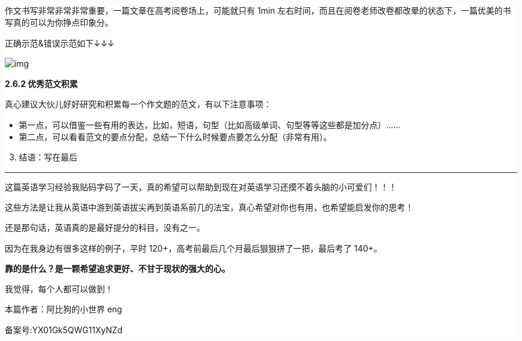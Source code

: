 作文书写非常非常非常重要，一篇文章在高考阅卷场上，可能就只有 1min 左右时间，而且在阅卷老师改卷都改晕的状态下，一篇优美的书写真的可以为你挣点印象分。


正确示范&错误示范如下↓↓↓


![img](https://pic1.zhimg.com/v2-c142fe9d452e78af19479dd7dd790dcd.webp)

**2.6.2 优秀范文积累**


真心建议大伙儿好好研究和积累每一个作文题的范文，有以下注意事项：


* 第一点，可以借鉴一些有用的表达，比如，短语，句型（比如高级单词、句型等等这些都是加分点）……
* 第二点，可以看看范文的要点分配，总结一下什么时候要点要怎么分配（非常有用）。

3. 结语：写在最后
----------


这篇英语学习经验我贴码字码了一天，真的希望可以帮助到现在对英语学习还摸不着头脑的小可爱们！！！


这些方法是让我从英语中游到英语拔尖再到英语系前几的法宝，真心希望对你也有用，也希望能启发你的思考！


还是那句话，英语真的是最好提分的科目，没有之一。


因为在我身边有很多这样的例子，平时 120+，高考前最后几个月最后狠狠拼了一把，最后考了 140+。


**靠的是什么？是一颗希望追求更好、不甘于现状的强大的心。**


我觉得，每个人都可以做到！


  



本篇作者：阿比狗的小世界 eng


备案号:YX01Gk5QWG11XyNZd

